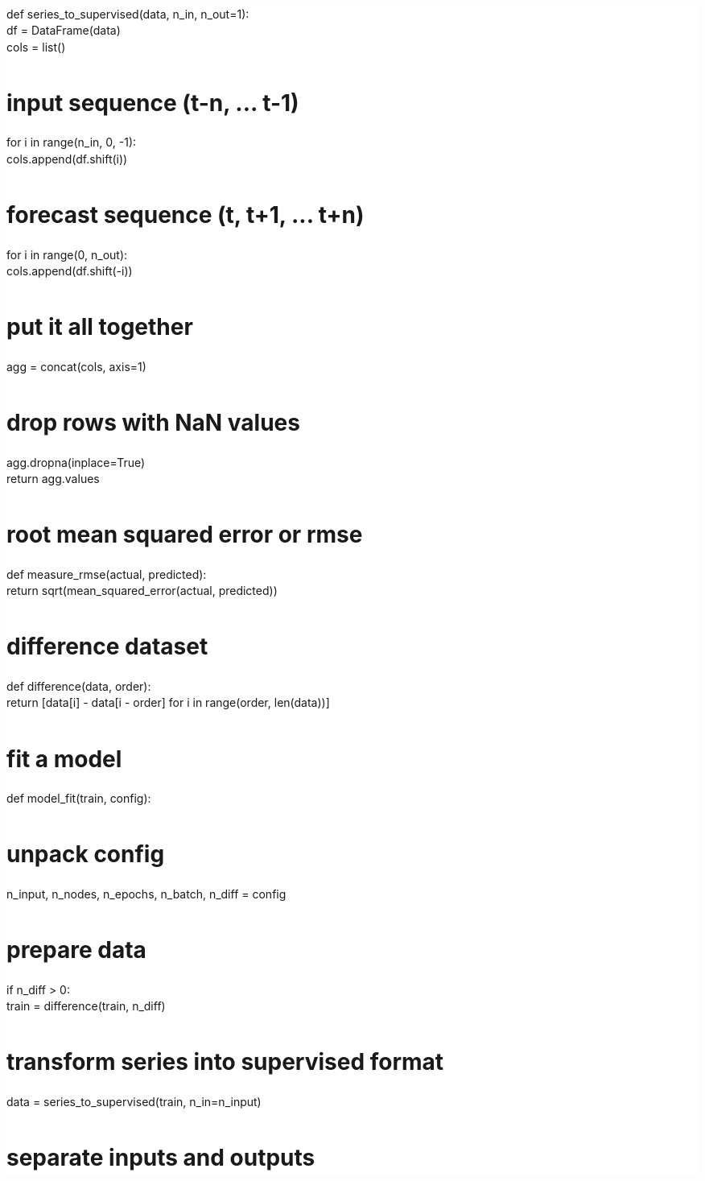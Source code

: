 def series\_to\_supervised(data, n\_in, n\_out=1):\
 df = DataFrame(data)\
 cols = list()

input sequence (t-n, ... t-1)
=============================

for i in range(n\_in, 0, -1):\
 cols.append(df.shift(i))

forecast sequence (t, t+1, ... t+n)
===================================

for i in range(0, n\_out):\
 cols.append(df.shift(-i))

put it all together
===================

agg = concat(cols, axis=1)

drop rows with NaN values
=========================

agg.dropna(inplace=True)\
 return agg.values

root mean squared error or rmse
===============================

def measure\_rmse(actual, predicted):\
 return sqrt(mean\_squared\_error(actual, predicted))

difference dataset
==================

def difference(data, order):\
 return [data[i] - data[i - order] for i in range(order, len(data))]

fit a model
===========

def model\_fit(train, config):

unpack config
=============

n\_input, n\_nodes, n\_epochs, n\_batch, n\_diff = config

prepare data
============

if n\_diff \> 0:\
 train = difference(train, n\_diff)

transform series into supervised format
=======================================

data = series\_to\_supervised(train, n\_in=n\_input)

separate inputs and outputs
===========================
